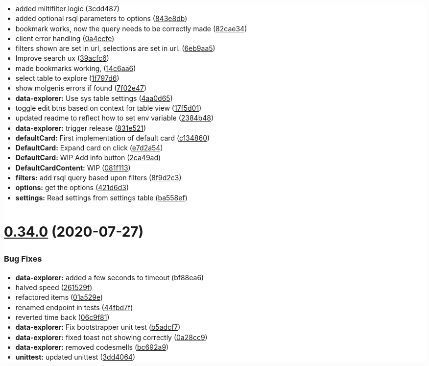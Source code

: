 * added miltifilter logic ([3cdd487](https://github.com/molgenis/molgenis-frontend/commit/3cdd487))
* added optional rsql parameters to options ([843e8db](https://github.com/molgenis/molgenis-frontend/commit/843e8db))
* bookmark works, now the query needs to be correctly made ([82cae34](https://github.com/molgenis/molgenis-frontend/commit/82cae34))
* client error handling ([0a4ecfe](https://github.com/molgenis/molgenis-frontend/commit/0a4ecfe))
* filters shown are set in url, selections are set in url. ([6eb9aa5](https://github.com/molgenis/molgenis-frontend/commit/6eb9aa5))
* Improve search ux ([39acfc6](https://github.com/molgenis/molgenis-frontend/commit/39acfc6))
* made bookmarks working, ([14c6aa6](https://github.com/molgenis/molgenis-frontend/commit/14c6aa6))
* select table to explore ([1f797d6](https://github.com/molgenis/molgenis-frontend/commit/1f797d6))
* show molgenis errors if found ([7f02e47](https://github.com/molgenis/molgenis-frontend/commit/7f02e47))
* **data-explorer:** Use sys table settings ([4aa0d65](https://github.com/molgenis/molgenis-frontend/commit/4aa0d65))
* toggle edit btns based on context for table view ([17f5d01](https://github.com/molgenis/molgenis-frontend/commit/17f5d01))
* updated readme to reflect how to set env variable ([2384b48](https://github.com/molgenis/molgenis-frontend/commit/2384b48))
* **data-explorer:** trigger release ([831e521](https://github.com/molgenis/molgenis-frontend/commit/831e521))
* **defaultCard:** First implementation of default card ([c134860](https://github.com/molgenis/molgenis-frontend/commit/c134860))
* **DefaultCard:** Expand card on click ([e7d2a54](https://github.com/molgenis/molgenis-frontend/commit/e7d2a54))
* **DefaultCard:** WIP Add info button ([2ca49ad](https://github.com/molgenis/molgenis-frontend/commit/2ca49ad))
* **DefaultCardContent:** WIP ([081f113](https://github.com/molgenis/molgenis-frontend/commit/081f113))
* **filters:** add rsql query based upon filters ([8f9d2c3](https://github.com/molgenis/molgenis-frontend/commit/8f9d2c3))
* **options:** get the options ([421d6d3](https://github.com/molgenis/molgenis-frontend/commit/421d6d3))
* **settings:** Read settings from settings table ([ba558ef](https://github.com/molgenis/molgenis-frontend/commit/ba558ef))





# [0.34.0](https://github.com/molgenis/molgenis-frontend/compare/@molgenis-experimental/data-explorer@0.33.0...@molgenis-experimental/data-explorer@0.34.0) (2020-07-27)


### Bug Fixes

* **data-explorer:** added a few seconds to timeout ([bf88ea6](https://github.com/molgenis/molgenis-frontend/commit/bf88ea6))
* halved speed ([261529f](https://github.com/molgenis/molgenis-frontend/commit/261529f))
* refactored items ([01a529e](https://github.com/molgenis/molgenis-frontend/commit/01a529e))
* renamed endpoint in tests ([44fbd7f](https://github.com/molgenis/molgenis-frontend/commit/44fbd7f))
* reverted time back ([06c9f81](https://github.com/molgenis/molgenis-frontend/commit/06c9f81))
* **data-explorer:** Fix bootstrapper unit test ([b5adcf7](https://github.com/molgenis/molgenis-frontend/commit/b5adcf7))
* **data-explorer:** fixed toast not showing correctly ([0a28cc9](https://github.com/molgenis/molgenis-frontend/commit/0a28cc9))
* **data-explorer:** removed codesmells ([bc692a9](https://github.com/molgenis/molgenis-frontend/commit/bc692a9))
* **unittest:** updated unittest ([3dd4064](https://github.com/molgenis/molgenis-frontend/commit/3dd4064))

